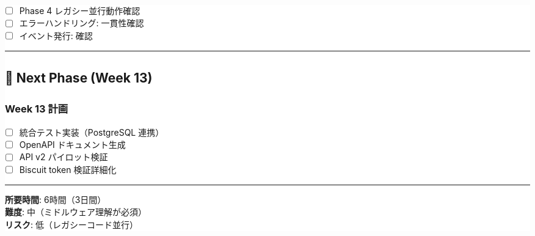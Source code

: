 - [ ] Phase 4 レガシー並行動作確認
- [ ] エラーハンドリング: 一貫性確認
- [ ] イベント発行: 確認

---

## 🚀 Next Phase (Week 13)

### Week 13 計画

- [ ] 統合テスト実装（PostgreSQL 連携）
- [ ] OpenAPI ドキュメント生成
- [ ] API v2 パイロット検証
- [ ] Biscuit token 検証詳細化

---

**所要時間**: 6時間（3日間）  
**難度**: 中（ミドルウェア理解が必須）  
**リスク**: 低（レガシーコード並行）
